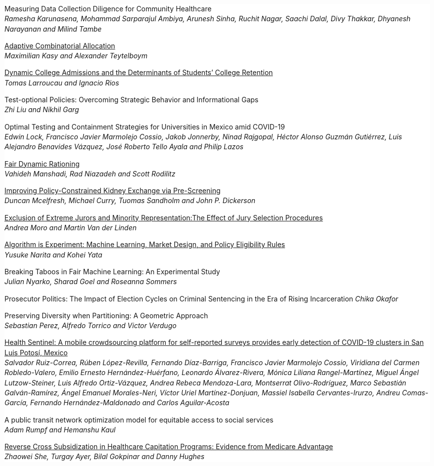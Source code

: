 Measuring Data Collection Diligence for Community Healthcare  
*Ramesha Karunasena, Mohammad Sarparajul Ambiya, Arunesh Sinha, Ruchit Nagar, Saachi Dalal, Divy Thakkar, Dhyanesh Narayanan and Milind Tambe*

[Adaptive Combinatorial Allocation](acceptednonarchival/EAMO21_paper_57.pdf)  
*Maximilian Kasy and Alexander Teytelboym*

[Dynamic College Admissions and the Determinants of Students’ College Retention](acceptednonarchival/EAMO21_paper_18.pdf)  
*Tomas Larroucau and Ignacio Rios*

Test-optional Policies: Overcoming Strategic Behavior and Informational Gaps  
*Zhi Liu and Nikhil Garg*

Optimal Testing and Containment Strategies for Universities in Mexico amid COVID-19  
*Edwin Lock, Francisco Javier Marmolejo Cossio, Jakob Jonnerby, Ninad Rajgopal, Héctor Alonso 
Guzmán Gutiérrez, Luis Alejandro Benavides Vázquez, José Roberto Tello Ayala and Philip Lazos*

[Fair Dynamic Rationing](acceptednonarchival/EAMO21_paper_103.pdf)  
*Vahideh Manshadi, Rad Niazadeh and Scott Rodilitz*

[Improving Policy-Constrained Kidney Exchange via Pre-Screening](acceptednonarchival/EAMO21_paper_153.pdf)  
*Duncan Mcelfresh, Michael Curry, Tuomas Sandholm and John P. Dickerson*

[Exclusion of Extreme Jurors and Minority Representation:The Effect of Jury Selection Procedures](acceptednonarchival/EAMO21_paper_1.pdf)  
*Andrea Moro and Martin Van der Linden*

[Algorithm is Experiment: Machine Learning, Market Design, and Policy Eligibility Rules](acceptednonarchival/EAMO21_paper_58.pdf)  
*Yusuke Narita and Kohei Yata*

Breaking Taboos in Fair Machine Learning: An Experimental Study  
*Julian Nyarko, Sharad Goel and Roseanna Sommers*

Prosecutor Politics: The Impact of Election Cycles on Criminal Sentencing in the Era of Rising Incarceration 
*Chika Okafor*

Preserving Diversity when Partitioning: A Geometric Approach  
*Sebastian Perez, Alfredo Torrico and Victor Verdugo*

[Health Sentinel: A mobile crowdsourcing platform for self-reported surveys provides early detection of COVID-19 clusters in San Luis Potosí, Mexico](acceptednonarchival/EAMO21_paper_161.pdf)  
*Salvador Ruiz-Correa, Rúben López-Revilla, Fernando Díaz-Barriga, Francisco Javier Marmolejo Cossio, Viridiana del Carmen Robledo-Valero, Emilio Ernesto Hernández-Huérfano, Leonardo Álvarez-Rivera, Mónica Liliana Rangel-Martínez, Miguel Ángel Lutzow-Steiner, Luis Alfredo Ortiz-Vázquez, Andrea Rebeca Mendoza-Lara, Montserrat Olivo-Rodríguez, Marco Sebastián Galván-Ramírez, Ángel Emanuel Morales-Neri, Víctor Uriel Martínez-Donjuan, Massiel Isabella Cervantes-Irurzo, Andreu Comas-García, Fernando Hernández-Maldonado and Carlos Aguilar-Acosta*

A public transit network optimization model for equitable access to social services  
*Adam Rumpf and Hemanshu Kaul*

[Reverse Cross Subsidization in Healthcare Capitation Programs: Evidence from Medicare Advantage](acceptednonarchival/EAMO21_paper_19.pdf)  
*Zhaowei She, Turgay Ayer, Bilal Gokpinar and Danny Hughes*
